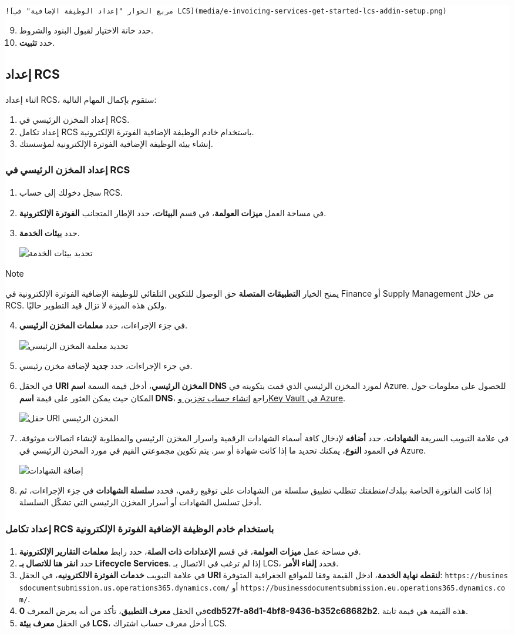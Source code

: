     ![مربع الحوار "إعداد الوظيفة الإضافية" في LCS](media/e-invoicing-services-get-started-lcs-addin-setup.png)

9. حدد خانة الاختيار لقبول البنود والشروط.
10. حدد **تثبيت**.

## <a name="rcs-setup"></a>إعداد RCS

اثناء إعداد RCS، ستقوم بإكمال المهام التالية:

1. إعداد المخزن الرئيسي في RCS.
2. إعداد تكامل RCS باستخدام خادم الوظيفة الإضافية الفوترة الإلكترونية.
3. إنشاء بيئة الوظيفة الإضافية الفوترة الإلكترونية لمؤسستك.

### <a name="set-up-the-key-vault-in-rcs"></a>إعداد المخزن الرئيسي في RCS

1. سجل دخولك إلى حساب RCS.
2. في مساحة العمل **ميزات العولمة**، في قسم **البيئات**، حدد الإطار المتجانب **الفوترة الإلكترونية**.
3. حدد **بيئات الخدمة**.

    ![تحديد بيئات الخدمة](media/e-invoicing-services-get-started-select-service-environments.png)

> [!NOTE]
> يمنح الخيار **التطبيقات المتصلة** حق الوصول للتكوين التلقائي للوظيفة الإضافية الفوترة الإلكترونية في Finance أو Supply Management من خلال RCS. ولكن هذه الميزة لا تزال قيد التطوير حاليًا.

4. في جزء الإجراءات، حدد **معلمات المخزن الرئيسي**.

    ![تحديد معلمة المخزن الرئيسي](media/e-invoicing-services-get-started-select-key-vault-parameters.png)

5. في جزء الإجراءات، حدد **جديد** لإضافة مخزن رئيسي.
6. في الحقل **URI‏‎ المخزن الرئيسي**، أدخل قيمة السمة **اسم DNS** لمورد المخزن الرئيسي الذي قمت بتكوينه في Azure. للحصول على معلومات حول المكان حيث يمكن العثور على قيمة **اسم DNS**، راجع [إنشاء حساب تخزين وKey Vault في Azure](e-invoicing-create-azure-storage-account-key-vault.md).

    ![حقل URI المخزن الرئيسي](media/e-invoicing-services-get-started-enter-key-vault-uri.png)

7. في علامة التبويب السريعة **الشهادات**، حدد **أضافه** لإدخال كافة أسماء الشهادات الرقمية واسرار المخزن الرئيسي والمطلوبة لإنشاء اتصالات موثوقة. في العمود **النوع**، يمكنك تحديد ما إذا كانت شهادة أو سر. يتم تكوين مجموعتي القيم في مورد المخزن الرئيسي في Azure.

    ![إضافة الشهادات](media/e-invoicing-services-get-started-add-digital-certificates.png)

8. إذا كانت الفاتورة الخاصة ببلدك/منطقتك تتطلب تطبيق سلسلة من الشهادات على توقيع رقمي، فحدد **سلسلة الشهادات** في جزء الإجراءات، ثم أدخل تسلسل الشهادات أو أسرار المخزن الرئيسي التي تشكّل السلسلة.

### <a name="set-up-the-rcs-integration-with-the-electronic-invoicing-add-on-server"></a>إعداد تكامل RCS باستخدام خادم الوظيفة الإضافية الفوترة الإلكترونية

1. في مساحة عمل **ميزات العولمة**، في قسم **الإعدادات ذات الصلة**، حدد رابط **معلمات التقارير الإلكترونية**.
2. حدد **انقر هنا للاتصال بـ Lifecycle Services**. إذا لم ترغب في الاتصال بـ LCS، فحدد **إلغاء الأمر**.
3. في علامة التبويب **خدمات الفوترة الالكترونيه**، في الحقل **URI لنقطه نهاية الخدمة**، ادخل القيمة وفقا للمواقع الجغرافية المتوفرة: `https://businessdocumentsubmission.us.operations365.dynamics.com/` أو `https://businessdocumentsubmission.eu.operations365.dynamics.com/`.
4. في الحقل **معرف التطبيق**، تأكد من أنه يعرض المعرف **0cdb527f-a8d1-4bf8-9436-b352c68682b2**. هذه القيمة هي قيمة ثابتة.
5. في الحقل **معرف بيئة LCS**، أدخل معرف حساب اشتراك LCS.
